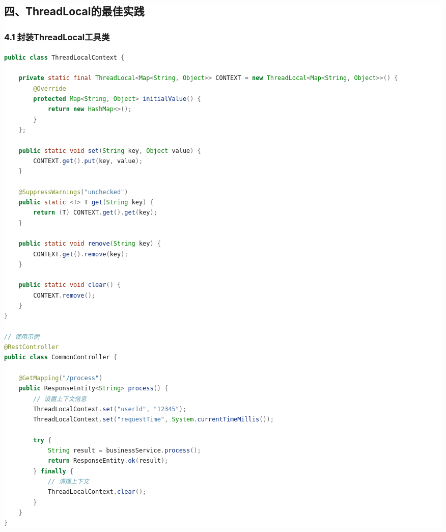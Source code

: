 ## 四、ThreadLocal的最佳实践

### 4.1 封装ThreadLocal工具类
```java
public class ThreadLocalContext {
    
    private static final ThreadLocal<Map<String, Object>> CONTEXT = new ThreadLocal<Map<String, Object>>() {
        @Override
        protected Map<String, Object> initialValue() {
            return new HashMap<>();
        }
    };
    
    public static void set(String key, Object value) {
        CONTEXT.get().put(key, value);
    }
    
    @SuppressWarnings("unchecked")
    public static <T> T get(String key) {
        return (T) CONTEXT.get().get(key);
    }
    
    public static void remove(String key) {
        CONTEXT.get().remove(key);
    }
    
    public static void clear() {
        CONTEXT.remove();
    }
}

// 使用示例
@RestController
public class CommonController {
    
    @GetMapping("/process")
    public ResponseEntity<String> process() {
        // 设置上下文信息
        ThreadLocalContext.set("userId", "12345");
        ThreadLocalContext.set("requestTime", System.currentTimeMillis());
        
        try {
            String result = businessService.process();
            return ResponseEntity.ok(result);
        } finally {
            // 清理上下文
            ThreadLocalContext.clear();
        }
    }
}
```
